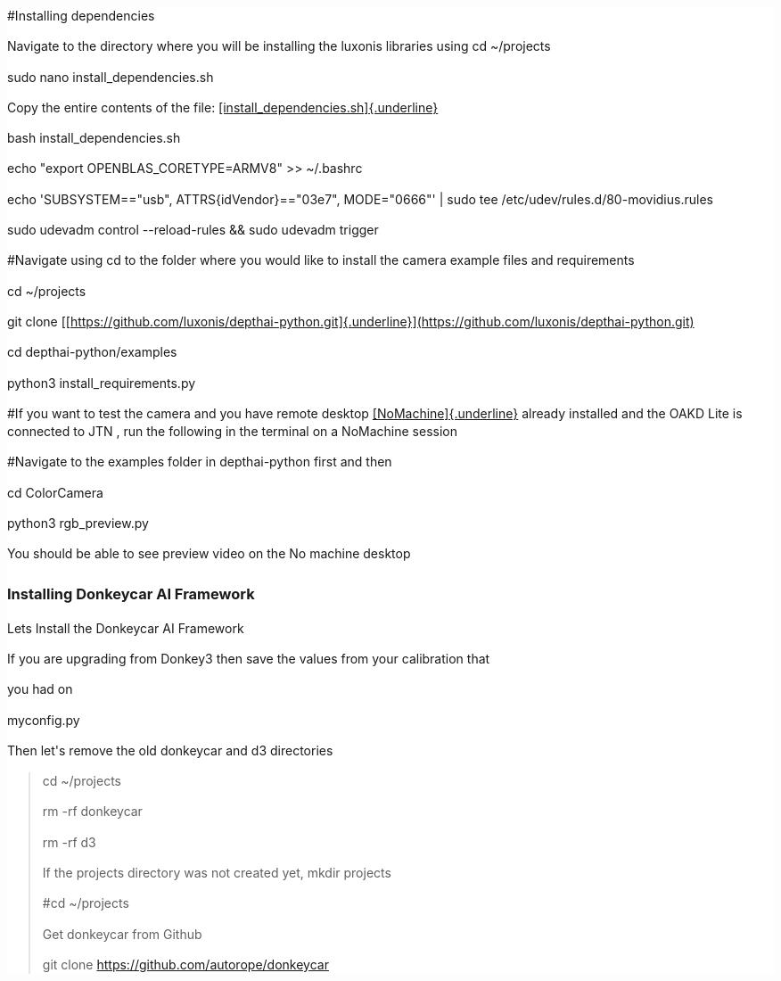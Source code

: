 #Installing dependencies

Navigate to the directory where you will be installing the luxonis
libraries using cd \~/projects

sudo nano install_dependencies.sh

Copy the entire contents of the file:
[[install_dependencies.sh]{.underline}](https://drive.google.com/file/d/1dA_MAeJbzDbkNlWzFMTlBraCIS2v965S/view?usp=share_link)

bash install_dependencies.sh

echo \"export OPENBLAS_CORETYPE=ARMV8\" \>\> \~/.bashrc

echo \'SUBSYSTEM==\"usb\", ATTRS{idVendor}==\"03e7\", MODE=\"0666\"\' \|
sudo tee /etc/udev/rules.d/80-movidius.rules

sudo udevadm control \--reload-rules && sudo udevadm trigger

#Navigate using cd to the folder where you would like to install the
camera example files and requirements

cd \~/projects

git clone
[[https://github.com/luxonis/depthai-python.git]{.underline}](https://github.com/luxonis/depthai-python.git)

cd depthai-python/examples

python3 install_requirements.py

#If you want to test the camera and you have remote desktop
[[NoMachine]{.underline}](https://www.nomachine.com/download) already
installed and the OAKD Lite is connected to JTN , run the following in
the terminal on a NoMachine session

#Navigate to the examples folder in depthai-python first and then

cd ColorCamera

python3 rgb_preview.py

You should be able to see preview video on the No machine desktop

###  

### Installing Donkeycar AI Framework

Lets Install the Donkeycar AI Framework

If you are upgrading from Donkey3 then save the values from your
calibration that

you had on

myconfig.py

Then let\'s remove the old donkeycar and d3 directories

> cd \~/projects
>
> rm -rf donkeycar
>
> rm -rf d3
>
> If the projects directory was not created yet, mkdir projects
>
> #cd \~/projects
>
> Get donkeycar from Github
>
> git clone https://github.com/autorope/donkeycar